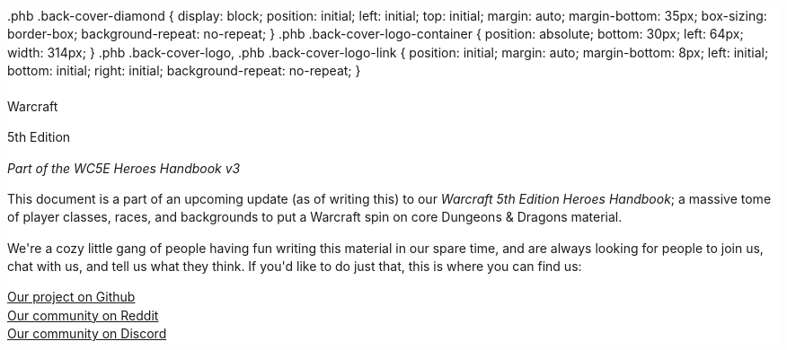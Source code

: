   .phb .back-cover-diamond {
    display: block;
    position: initial;
    left: initial;
    top: initial;
    margin: auto;
    margin-bottom: 35px;
    box-sizing: border-box;
    background-repeat: no-repeat;
  }
 .phb .back-cover-logo-container {
    position: absolute;
    bottom: 30px;
    left: 64px;
    width: 314px;
 }
 .phb .back-cover-logo,
 .phb .back-cover-logo-link {
     position: initial;
     margin: auto;
     margin-bottom: 8px;
     left: initial;
     bottom: initial;
     right: initial;
     background-repeat: no-repeat;
 }
 
 </style>
 
 <img src='https://www.gmbinder.com/images/4UrFsXk.jpg' style="position:absolute; right:-194px; bottom:0px; height:1160px;" />
 
 <div class='back-cover-image'></div>
 
 <div style='margin-top:20px;'></div>
 
 <div class='back-cover-header'>
 
 Warcraft
 
 5th Edition
 
 </div>
 
<div class='back-cover-text'>
 
  *Part of the WC5E Heroes Handbook v3*
 
  This document is a part of an upcoming update (as of writing this) to our *Warcraft 5th Edition Heroes Handbook*; a massive tome of player classes, races, and backgrounds to put a Warcraft spin on core Dungeons & Dragons material.

  We're a cozy little gang of people having fun writing this material in our spare time, and are always looking for people to join us, chat with us, and tell us what they think. If you'd like to do just that, this is where you can find us:
  
  [Our project on Github](https://github.com/WC5E/Warcraft-5e-Conversion/) <br />
  [Our community on Reddit](https://www.reddit.com/r/wc5e/) <br />
  [Our community on Discord](https://discord.com/invite/dKMJmmD)
  